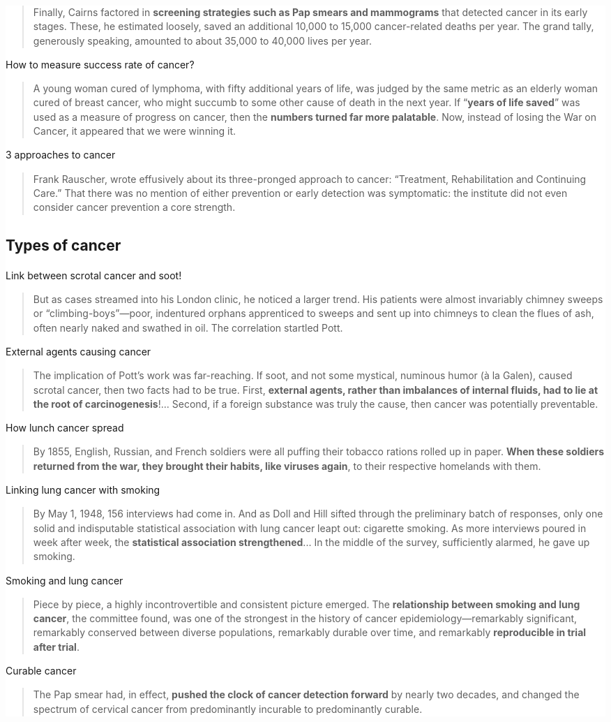 > Finally, Cairns factored in **screening strategies such as Pap smears and mammograms** that detected cancer in its early stages. These, he estimated loosely, saved an additional 10,000 to 15,000 cancer-related deaths per year. The grand tally, generously speaking, amounted to about 35,000 to 40,000 lives per year.

How to measure success rate of cancer?

> A young woman cured of lymphoma, with fifty additional years of life, was judged by the same metric as an elderly woman cured of breast cancer, who might succumb to some other cause of death in the next year. If “**years of life saved**” was used as a measure of progress on cancer, then the **numbers turned far more palatable**. Now, instead of losing the War on Cancer, it appeared that we were winning it.

3 approaches to cancer

> Frank Rauscher, wrote effusively about its three-pronged approach to cancer: “Treatment, Rehabilitation and Continuing Care.” That there was no mention of either prevention or early detection was symptomatic: the institute did not even consider cancer prevention a core strength.

## Types of cancer

Link between scrotal cancer and soot!

> But as cases streamed into his London clinic, he noticed a larger trend. His patients were almost invariably chimney sweeps or “climbing-boys”—poor, indentured orphans apprenticed to sweeps and sent up into chimneys to clean the flues of ash, often nearly naked and swathed in oil. The correlation startled Pott.

External agents causing cancer

> The implication of Pott’s work was far-reaching. If soot, and not some mystical, numinous humor (à la Galen), caused scrotal cancer, then two facts had to be true. First, **external agents, rather than imbalances of internal fluids, had to lie at the root of carcinogenesis**!... Second, if a foreign substance was truly the cause, then cancer was potentially preventable.

How lunch cancer spread

> By 1855, English, Russian, and French soldiers were all puffing their tobacco rations rolled up in paper. **When these soldiers returned from the war, they brought their habits, like viruses again**, to their respective homelands with them.

Linking lung cancer with smoking

> By May 1, 1948, 156 interviews had come in. And as Doll and Hill sifted through the preliminary batch of responses, only one solid and indisputable statistical association with lung cancer leapt out: cigarette smoking. As more interviews poured in week after week, the **statistical association strengthened**... In the middle of the survey, sufficiently alarmed, he gave up smoking.

Smoking and lung cancer

> Piece by piece, a highly incontrovertible and consistent picture emerged. The **relationship between smoking and lung cancer**, the committee found, was one of the strongest in the history of cancer epidemiology—remarkably significant, remarkably conserved between diverse populations, remarkably durable over time, and remarkably **reproducible in trial after trial**.

Curable cancer

> The Pap smear had, in effect, **pushed the clock of cancer detection forward** by nearly two decades, and changed the spectrum of cervical cancer from predominantly incurable to predominantly curable.
